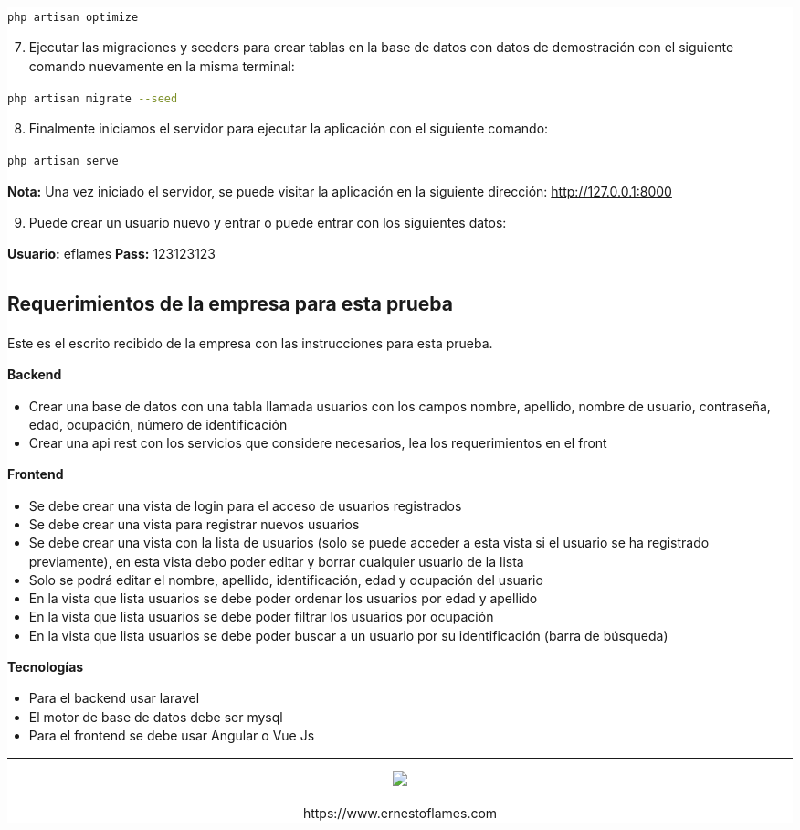 ``` bash
php artisan optimize
```

7. Ejecutar las migraciones y seeders para crear tablas en la base de datos con datos de demostración con el siguiente comando nuevamente en la misma terminal:

``` bash
php artisan migrate --seed 
```

8. Finalmente iniciamos el servidor para ejecutar la aplicación con el siguiente comando:

``` bash
php artisan serve 
```

**Nota:** Una vez iniciado el servidor, se puede visitar la aplicación en la siguiente dirección: http://127.0.0.1:8000

9. Puede crear un usuario nuevo y entrar o puede entrar con los siguientes datos:

**Usuario:** eflames
**Pass:** 123123123

## Requerimientos de la empresa para esta prueba
Este es el escrito recibido de la empresa con las instrucciones para esta prueba.

**Backend**
- Crear una base de datos con una tabla llamada usuarios con los campos nombre, apellido, nombre de usuario, contraseña, edad, ocupación, número de identificación
- Crear una api rest con los servicios que considere necesarios, lea los requerimientos en el front

**Frontend**
- Se debe crear una vista de login para el acceso de usuarios registrados
- Se debe crear una vista para registrar nuevos usuarios
- Se debe crear una vista con la lista de usuarios (solo se puede acceder a esta vista si el usuario se ha registrado previamente), en esta vista debo poder editar y borrar cualquier usuario de la lista
- Solo se podrá editar el nombre, apellido, identificación, edad y ocupación del usuario
- En la vista que lista usuarios se debe poder ordenar los usuarios por edad y apellido
- En la vista que lista usuarios se debe poder filtrar los usuarios por ocupación
- En la vista que lista usuarios se debe poder buscar a un usuario por su identificación (barra de búsqueda)

**Tecnologías**
- Para el backend usar laravel
- El motor de base de datos debe ser mysql
- Para el frontend se debe usar Angular o Vue Js


<hr>


<p align="center"><a href="https://www.ernestoflames.com"><img src="https://i1.wp.com/ernestoflames.com/wp-content/uploads/2020/05/cropped-logo.png?resize=225%2C49&ssl=1"></a></p>
<p align="center">https://www.ernestoflames.com</p>
